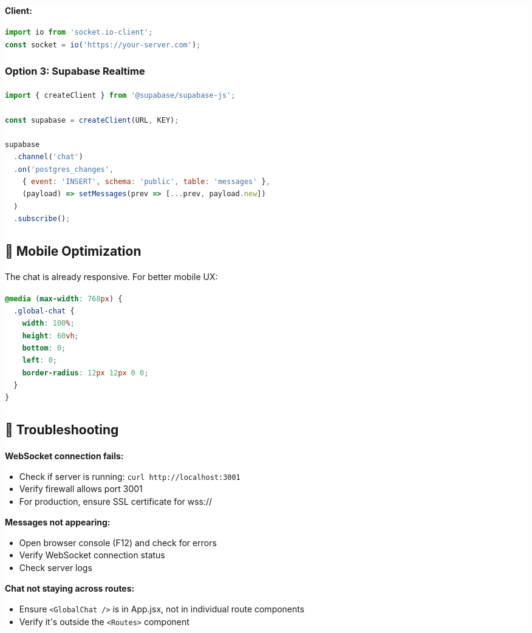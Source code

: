 **Client:**
```javascript
import io from 'socket.io-client';
const socket = io('https://your-server.com');
```

### Option 3: Supabase Realtime

```javascript
import { createClient } from '@supabase/supabase-js';

const supabase = createClient(URL, KEY);

supabase
  .channel('chat')
  .on('postgres_changes', 
    { event: 'INSERT', schema: 'public', table: 'messages' },
    (payload) => setMessages(prev => [...prev, payload.new])
  )
  .subscribe();
```

## 📱 Mobile Optimization

The chat is already responsive. For better mobile UX:

```css
@media (max-width: 768px) {
  .global-chat {
    width: 100%;
    height: 60vh;
    bottom: 0;
    left: 0;
    border-radius: 12px 12px 0 0;
  }
}
```

## 🐛 Troubleshooting

**WebSocket connection fails:**
- Check if server is running: `curl http://localhost:3001`
- Verify firewall allows port 3001
- For production, ensure SSL certificate for wss://

**Messages not appearing:**
- Open browser console (F12) and check for errors
- Verify WebSocket connection status
- Check server logs

**Chat not staying across routes:**
- Ensure `<GlobalChat />` is in App.jsx, not in individual route components
- Verify it's outside the `<Routes>` component

